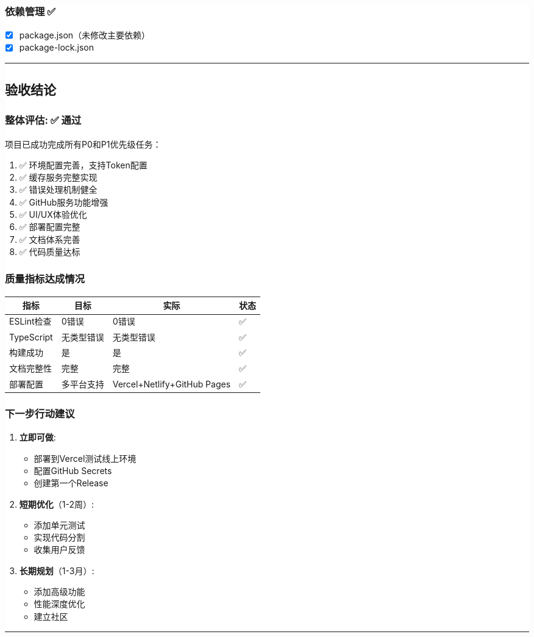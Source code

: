 ### 依赖管理 ✅
- [x] package.json（未修改主要依赖）
- [x] package-lock.json

---

## 验收结论

### 整体评估: ✅ 通过

项目已成功完成所有P0和P1优先级任务：

1. ✅ 环境配置完善，支持Token配置
2. ✅ 缓存服务完整实现
3. ✅ 错误处理机制健全
4. ✅ GitHub服务功能增强
5. ✅ UI/UX体验优化
6. ✅ 部署配置完整
7. ✅ 文档体系完善
8. ✅ 代码质量达标

### 质量指标达成情况

| 指标 | 目标 | 实际 | 状态 |
|------|------|------|------|
| ESLint检查 | 0错误 | 0错误 | ✅ |
| TypeScript | 无类型错误 | 无类型错误 | ✅ |
| 构建成功 | 是 | 是 | ✅ |
| 文档完整性 | 完整 | 完整 | ✅ |
| 部署配置 | 多平台支持 | Vercel+Netlify+GitHub Pages | ✅ |

### 下一步行动建议

1. **立即可做**:
   - 部署到Vercel测试线上环境
   - 配置GitHub Secrets
   - 创建第一个Release

2. **短期优化**（1-2周）:
   - 添加单元测试
   - 实现代码分割
   - 收集用户反馈

3. **长期规划**（1-3月）:
   - 添加高级功能
   - 性能深度优化
   - 建立社区

---
